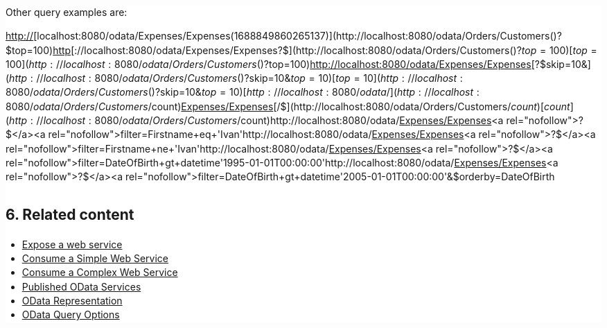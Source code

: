 Other query examples are:

[http://](http://localhost:8080/odata/Orders/Customers()?$top=100)[localhost:8080/odata/Expenses/Expenses(1688849860265137)](http://localhost:8080/odata/Orders/Customers()?$top=100)[http](http://localhost:8080/odata/Orders/Customers()?$top=100)[://localhost:8080/odata/Expenses/Expenses?$](http://localhost:8080/odata/Orders/Customers()?$top=100)[top=100](http://localhost:8080/odata/Orders/Customers()?$top=100)[http://localhost:8080/odata/](http://localhost:8080/odata/Orders/Customers()?$skip=10&$top=10)[Expenses/Expenses](http://localhost:8080/odata/Orders/Customers%28%29?$top=100)[?$skip=10&$](http://localhost:8080/odata/Orders/Customers()?$skip=10&$top=10)[top=10](http://localhost:8080/odata/Orders/Customers()?$skip=10&$top=10)[http://localhost:8080/odata/](http://localhost:8080/odata/Orders/Customers/$count)[Expenses/Expenses](http://localhost:8080/odata/Orders/Customers%28%29?$top=100)[/$](http://localhost:8080/odata/Orders/Customers/$count)[count](http://localhost:8080/odata/Orders/Customers/$count)<a rel="nofollow">http://localhost:8080/odata/</a>[Expenses/Expenses](http://localhost:8080/odata/Orders/Customers%28%29?$top=100)<a rel="nofollow">?$</a><a rel="nofollow">filter=Firstname+eq+'Ivan</a>'<a rel="nofollow">http://localhost:8080/odata/</a>[Expenses/Expenses](http://localhost:8080/odata/Orders/Customers%28%29?$top=100)<a rel="nofollow">?$</a><a rel="nofollow">filter=Firstname+ne+'Ivan</a>'<a rel="nofollow">http://localhost:8080/odata/</a>[Expenses/Expenses](http://localhost:8080/odata/Orders/Customers%28%29?$top=100)<a rel="nofollow">?$</a><a rel="nofollow">filter=DateOfBirth+gt+datetime'1995-01-01T00:00:00</a>'<a rel="nofollow">http</a><a rel="nofollow">://localhost:8080/odata/</a>[Expenses/Expenses](http://localhost:8080/odata/Orders/Customers%28%29?$top=100)<a rel="nofollow">?$</a><a rel="nofollow">filter=DateOfBirth+gt+datetime'2005-01-01T00:00:00</a><a rel="nofollow">'&$</a><a rel="nofollow">orderby=DateOfBirth</a>

## 6\. Related content

*   [Expose a web service](Exposing+a+web+service)
*   [Consume a Simple Web Service](Consuming+a+simple+Web+Service)
*   [Consume a Complex Web Service](Consuming+a+complex+web+service)
*   [Published OData Services](/refguide5/Published+OData+Services)
*   [OData Representation](/refguide5/OData+Representation)
*   [OData Query Options](/refguide5/OData+Query+Options)
